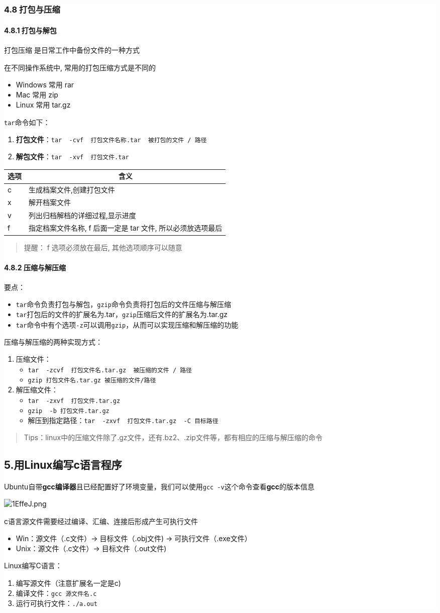 ### 4.8 打包与压缩

#### 4.8.1 打包与解包

打包压缩 是日常工作中备份文件的一种方式

在不同操作系统中,  常用的打包压缩方式是不同的

- Windows 常用 rar
- Mac  常用 zip
- Linux  常用 tar.gz

`tar`命令如下：

1. **打包文件**：`tar  -cvf  打包文件名称.tar  被打包的文件 / 路径`

2. **解包文件**：`tar  -xvf  打包文件.tar`

| 选项 | 含义                                                        |
| ---- | ----------------------------------------------------------- |
| c    | 生成档案文件,创建打包文件                                   |
| x    | 解开档案文件                                                |
| v    | 列出归档解档的详细过程,显示进度                             |
| f    | 指定档案文件名称, f 后面一定是 tar 文件, 所以必须放选项最后 |

> 提醒： f 选项必须放在最后,  其他选项顺序可以随意

#### 4.8.2 压缩与解压缩

要点：

- `tar`命令负责打包与解包，`gzip`命令负责将打包后的文件压缩与解压缩
- `tar`打包后的文件的扩展名为.tar，`gzip`压缩后文件的扩展名为.tar.gz
- `tar`命令中有个选项`-z`可以调用`gzip`，从而可以实现压缩和解压缩的功能

压缩与解压缩的两种实现方式：

1. 压缩文件：
   - `tar  -zcvf  打包文件名.tar.gz  被压缩的文件 / 路径`
   - `gzip 打包文件名.tar.gz 被压缩的文件/路径`
2. 解压缩文件：
   - `tar  -zxvf  打包文件.tar.gz  `
   - `gzip  -b 打包文件.tar.gz `
   - 解压到指定路径：`tar  -zxvf  打包文件.tar.gz  -C 目标路径`

> Tips：linux中的压缩文件除了.gz文件，还有.bz2、.zip文件等，都有相应的压缩与解压缩的命令

## 5.用Linux编写c语言程序

Ubuntu自带**gcc编译器**且已经配置好了环境变量，我们可以使用`gcc -v`这个命令查看**gcc**的版本信息

![1EffeJ.png](https://s2.ax1x.com/2020/01/23/1EffeJ.png)

c语言源文件需要经过编译、汇编、连接后形成产生可执行文件

- Win：源文件（.c文件）-> 目标文件（.obj文件) -> 可执行文件（.exe文件）
- Unix：源文件（.c文件）-> 目标文件（.out文件)

Linux编写C语言：

1. 编写源文件（注意扩展名一定是c)
2. 编译文件：`gcc 源文件名.c`
3. 运行可执行文件：`./a.out`
